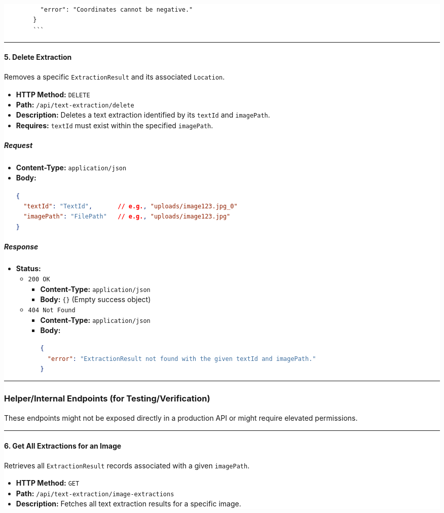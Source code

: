               "error": "Coordinates cannot be negative."
            }
            ```

---

#### 5. Delete Extraction

Removes a specific `ExtractionResult` and its associated `Location`.

-   **HTTP Method:** `DELETE`
-   **Path:** `/api/text-extraction/delete`
-   **Description:** Deletes a text extraction identified by its `textId` and `imagePath`.
-   **Requires:** `textId` must exist within the specified `imagePath`.

##### Request

-   **Content-Type:** `application/json`
-   **Body:**
    ```json
    {
      "textId": "TextId",       // e.g., "uploads/image123.jpg_0"
      "imagePath": "FilePath"   // e.g., "uploads/image123.jpg"
    }
    ```

##### Response

-   **Status:**
    -   `200 OK`
        -   **Content-Type:** `application/json`
        -   **Body:** `{}` (Empty success object)
    -   `404 Not Found`
        -   **Content-Type:** `application/json`
        -   **Body:**
            ```json
            {
              "error": "ExtractionResult not found with the given textId and imagePath."
            }
            ```

---

### Helper/Internal Endpoints (for Testing/Verification)

These endpoints might not be exposed directly in a production API or might require elevated permissions.

---

#### 6. Get All Extractions for an Image

Retrieves all `ExtractionResult` records associated with a given `imagePath`.

-   **HTTP Method:** `GET`
-   **Path:** `/api/text-extraction/image-extractions`
-   **Description:** Fetches all text extraction results for a specific image.

